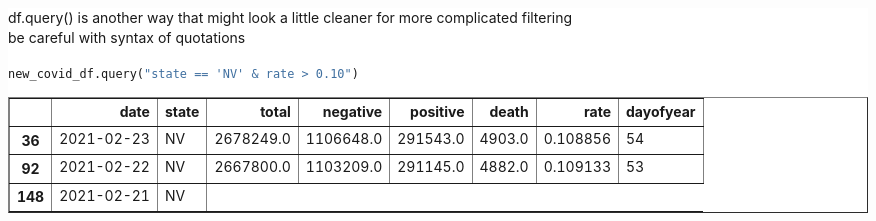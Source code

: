 

df.query() is another way that might look a little cleaner for more complicated filtering  
be careful with syntax of quotations 


```python
new_covid_df.query("state == 'NV' & rate > 0.10")
```




<div>
<style scoped>
    .dataframe tbody tr th:only-of-type {
        vertical-align: middle;
    }

    .dataframe tbody tr th {
        vertical-align: top;
    }

    .dataframe thead th {
        text-align: right;
    }
</style>
<table border="1" class="dataframe">
  <thead>
    <tr style="text-align: right;">
      <th></th>
      <th>date</th>
      <th>state</th>
      <th>total</th>
      <th>negative</th>
      <th>positive</th>
      <th>death</th>
      <th>rate</th>
      <th>dayofyear</th>
    </tr>
  </thead>
  <tbody>
    <tr>
      <th>36</th>
      <td>2021-02-23</td>
      <td>NV</td>
      <td>2678249.0</td>
      <td>1106648.0</td>
      <td>291543.0</td>
      <td>4903.0</td>
      <td>0.108856</td>
      <td>54</td>
    </tr>
    <tr>
      <th>92</th>
      <td>2021-02-22</td>
      <td>NV</td>
      <td>2667800.0</td>
      <td>1103209.0</td>
      <td>291145.0</td>
      <td>4882.0</td>
      <td>0.109133</td>
      <td>53</td>
    </tr>
    <tr>
      <th>148</th>
      <td>2021-02-21</td>
      <td>NV</td>
